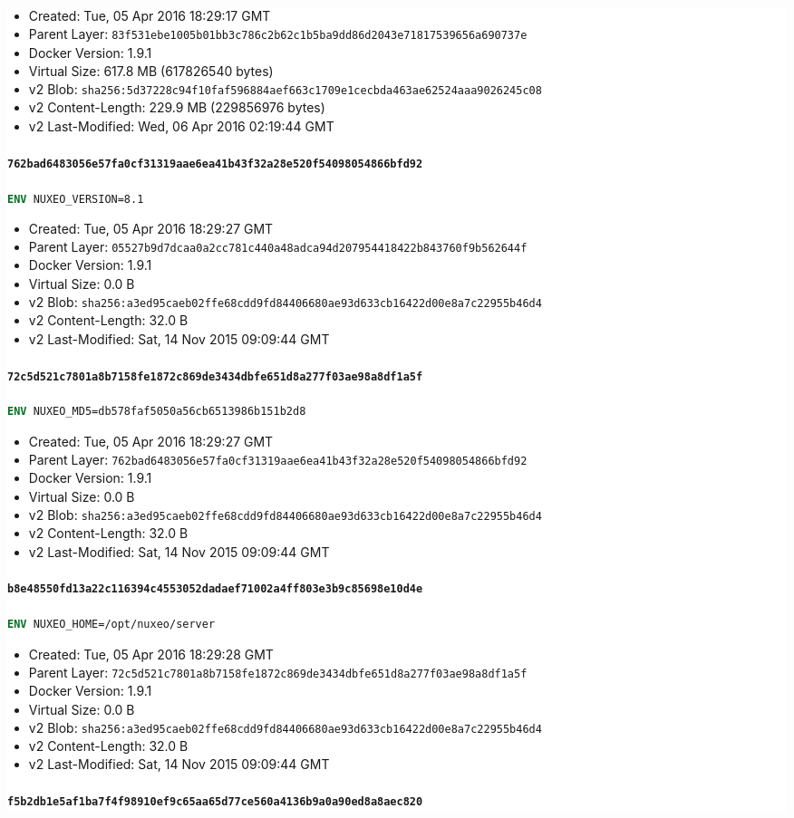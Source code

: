 -	Created: Tue, 05 Apr 2016 18:29:17 GMT
-	Parent Layer: `83f531ebe1005b01bb3c786c2b62c1b5ba9dd86d2043e71817539656a690737e`
-	Docker Version: 1.9.1
-	Virtual Size: 617.8 MB (617826540 bytes)
-	v2 Blob: `sha256:5d37228c94f10faf596884aef663c1709e1cecbda463ae62524aaa9026245c08`
-	v2 Content-Length: 229.9 MB (229856976 bytes)
-	v2 Last-Modified: Wed, 06 Apr 2016 02:19:44 GMT

#### `762bad6483056e57fa0cf31319aae6ea41b43f32a28e520f54098054866bfd92`

```dockerfile
ENV NUXEO_VERSION=8.1
```

-	Created: Tue, 05 Apr 2016 18:29:27 GMT
-	Parent Layer: `05527b9d7dcaa0a2cc781c440a48adca94d207954418422b843760f9b562644f`
-	Docker Version: 1.9.1
-	Virtual Size: 0.0 B
-	v2 Blob: `sha256:a3ed95caeb02ffe68cdd9fd84406680ae93d633cb16422d00e8a7c22955b46d4`
-	v2 Content-Length: 32.0 B
-	v2 Last-Modified: Sat, 14 Nov 2015 09:09:44 GMT

#### `72c5d521c7801a8b7158fe1872c869de3434dbfe651d8a277f03ae98a8df1a5f`

```dockerfile
ENV NUXEO_MD5=db578faf5050a56cb6513986b151b2d8
```

-	Created: Tue, 05 Apr 2016 18:29:27 GMT
-	Parent Layer: `762bad6483056e57fa0cf31319aae6ea41b43f32a28e520f54098054866bfd92`
-	Docker Version: 1.9.1
-	Virtual Size: 0.0 B
-	v2 Blob: `sha256:a3ed95caeb02ffe68cdd9fd84406680ae93d633cb16422d00e8a7c22955b46d4`
-	v2 Content-Length: 32.0 B
-	v2 Last-Modified: Sat, 14 Nov 2015 09:09:44 GMT

#### `b8e48550fd13a22c116394c4553052dadaef71002a4ff803e3b9c85698e10d4e`

```dockerfile
ENV NUXEO_HOME=/opt/nuxeo/server
```

-	Created: Tue, 05 Apr 2016 18:29:28 GMT
-	Parent Layer: `72c5d521c7801a8b7158fe1872c869de3434dbfe651d8a277f03ae98a8df1a5f`
-	Docker Version: 1.9.1
-	Virtual Size: 0.0 B
-	v2 Blob: `sha256:a3ed95caeb02ffe68cdd9fd84406680ae93d633cb16422d00e8a7c22955b46d4`
-	v2 Content-Length: 32.0 B
-	v2 Last-Modified: Sat, 14 Nov 2015 09:09:44 GMT

#### `f5b2db1e5af1ba7f4f98910ef9c65aa65d77ce560a4136b9a0a90ed8a8aec820`
